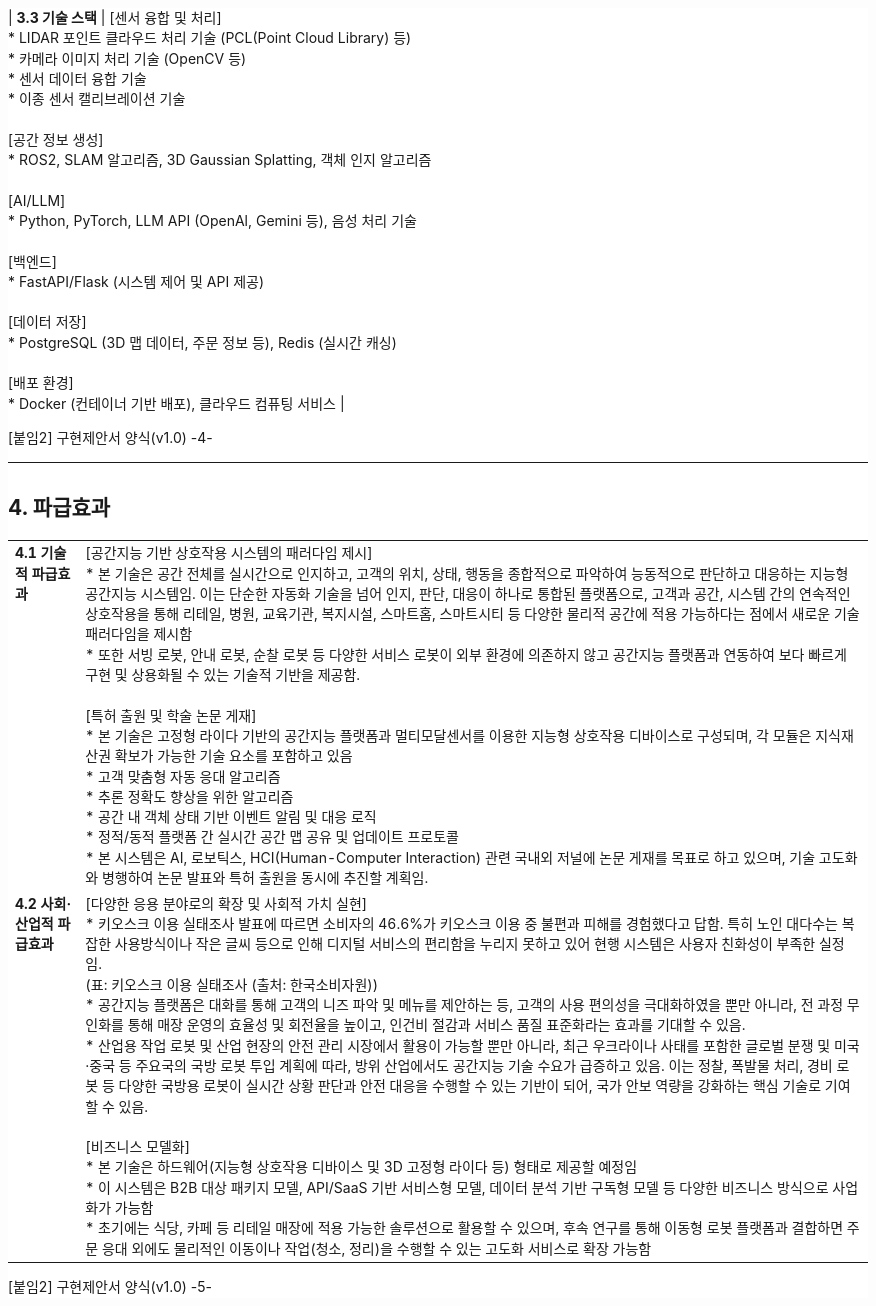 | **3.3 기술 스택** | [센서 융합 및 처리]<br> \* LIDAR 포인트 클라우드 처리 기술 (PCL(Point Cloud Library) 등)<br> \* 카메라 이미지 처리 기술 (OpenCV 등)<br> \* 센서 데이터 융합 기술<br> \* 이종 센서 캘리브레이션 기술<br><br>[공간 정보 생성]<br> \* ROS2, SLAM 알고리즘, 3D Gaussian Splatting, 객체 인지 알고리즘<br><br>[AI/LLM]<br> \* Python, PyTorch, LLM API (OpenAl, Gemini 등), 음성 처리 기술<br><br>[백엔드]<br> \* FastAPI/Flask (시스템 제어 및 API 제공)<br><br>[데이터 저장]<br> \* PostgreSQL (3D 맵 데이터, 주문 정보 등), Redis (실시간 캐싱)<br><br>[배포 환경]<br> \* Docker (컨테이너 기반 배포), 클라우드 컴퓨팅 서비스 |

[붙임2] 구현제안서 양식(v1.0)
\-4-

-----

## 4\. 파급효과

| | |
| :--- | :--- |
| **4.1 기술적 파급효과** | [공간지능 기반 상호작용 시스템의 패러다임 제시]<br> \* 본 기술은 공간 전체를 실시간으로 인지하고, 고객의 위치, 상태, 행동을 종합적으로 파악하여 능동적으로 판단하고 대응하는 지능형 공간지능 시스템임. 이는 단순한 자동화 기술을 넘어 인지, 판단, 대응이 하나로 통합된 플랫폼으로, 고객과 공간, 시스템 간의 연속적인 상호작용을 통해 리테일, 병원, 교육기관, 복지시설, 스마트홈, 스마트시티 등 다양한 물리적 공간에 적용 가능하다는 점에서 새로운 기술 패러다임을 제시함<br> \* 또한 서빙 로봇, 안내 로봇, 순찰 로봇 등 다양한 서비스 로봇이 외부 환경에 의존하지 않고 공간지능 플랫폼과 연동하여 보다 빠르게 구현 및 상용화될 수 있는 기술적 기반을 제공함.<br><br>[특허 출원 및 학술 논문 게재]<br> \* 본 기술은 고정형 라이다 기반의 공간지능 플랫폼과 멀티모달센서를 이용한 지능형 상호작용 디바이스로 구성되며, 각 모듈은 지식재산권 확보가 가능한 기술 요소를 포함하고 있음<br> \* 고객 맞춤형 자동 응대 알고리즘<br> \* 추론 정확도 향상을 위한 알고리즘<br> \* 공간 내 객체 상태 기반 이벤트 알림 및 대응 로직<br> \* 정적/동적 플랫폼 간 실시간 공간 맵 공유 및 업데이트 프로토콜<br> \* 본 시스템은 AI, 로보틱스, HCI(Human-Computer Interaction) 관련 국내외 저널에 논문 게재를 목표로 하고 있으며, 기술 고도화와 병행하여 논문 발표와 특허 출원을 동시에 추진할 계획임. |
| **4.2 사회·산업적 파급효과** | [다양한 응용 분야로의 확장 및 사회적 가치 실현]<br> \* 키오스크 이용 실태조사 발표에 따르면 소비자의 46.6%가 키오스크 이용 중 불편과 피해를 경험했다고 답함. 특히 노인 대다수는 복잡한 사용방식이나 작은 글씨 등으로 인해 디지털 서비스의 편리함을 누리지 못하고 있어 현행 시스템은 사용자 친화성이 부족한 실정임.<br> (표: 키오스크 이용 실태조사 (출처: 한국소비자원))<br> \* 공간지능 플랫폼은 대화를 통해 고객의 니즈 파악 및 메뉴를 제안하는 등, 고객의 사용 편의성을 극대화하였을 뿐만 아니라, 전 과정 무인화를 통해 매장 운영의 효율성 및 회전율을 높이고, 인건비 절감과 서비스 품질 표준화라는 효과를 기대할 수 있음.<br> \* 산업용 작업 로봇 및 산업 현장의 안전 관리 시장에서 활용이 가능할 뿐만 아니라, 최근 우크라이나 사태를 포함한 글로벌 분쟁 및 미국·중국 등 주요국의 국방 로봇 투입 계획에 따라, 방위 산업에서도 공간지능 기술 수요가 급증하고 있음. 이는 정찰, 폭발물 처리, 경비 로봇 등 다양한 국방용 로봇이 실시간 상황 판단과 안전 대응을 수행할 수 있는 기반이 되어, 국가 안보 역량을 강화하는 핵심 기술로 기여할 수 있음.<br><br>[비즈니스 모델화]<br> \* 본 기술은 하드웨어(지능형 상호작용 디바이스 및 3D 고정형 라이다 등) 형태로 제공할 예정임<br> \* 이 시스템은 B2B 대상 패키지 모델, API/SaaS 기반 서비스형 모델, 데이터 분석 기반 구독형 모델 등 다양한 비즈니스 방식으로 사업화가 가능함<br> \* 초기에는 식당, 카페 등 리테일 매장에 적용 가능한 솔루션으로 활용할 수 있으며, 후속 연구를 통해 이동형 로봇 플랫폼과 결합하면 주문 응대 외에도 물리적인 이동이나 작업(청소, 정리)을 수행할 수 있는 고도화 서비스로 확장 가능함 |

[붙임2] 구현제안서 양식(v1.0)
\-5-